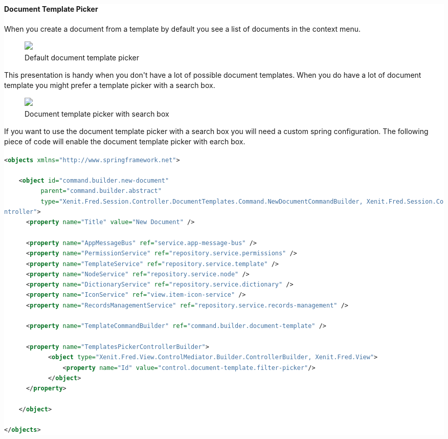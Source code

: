 #### Document Template Picker

When you create a document from a template by default you see a list of documents in the context menu.

<figure>
  <img src="./images/default-document-template-picker.png">
  <figcaption>Default document template picker</figcaption>
</figure>

This presentation is handy when you don't have a lot of possible document templates. When you do have a lot of document template you might prefer a template picker with a search box.

<figure>
  <img src="./images/search-document-template-picker.png">
  <figcaption>Document template picker with search box</figcaption>
</figure>

If you want to use the document template picker with a search box you will need a custom spring configuration.
The following piece of code will enable the document template picker with earch box.

```xml
<objects xmlns="http://www.springframework.net">
	
	<object id="command.builder.new-document"
          parent="command.builder.abstract"
          type="Xenit.Fred.Session.Controller.DocumentTemplates.Command.NewDocumentCommandBuilder, Xenit.Fred.Session.Controller">
      <property name="Title" value="New Document" />
        
      <property name="AppMessageBus" ref="service.app-message-bus" />
      <property name="PermissionService" ref="repository.service.permissions" />
      <property name="TemplateService" ref="repository.service.template" />
      <property name="NodeService" ref="repository.service.node" />
      <property name="DictionaryService" ref="repository.service.dictionary" />
      <property name="IconService" ref="view.item-icon-service" />
	  <property name="RecordsManagementService" ref="repository.service.records-management" />
      
      <property name="TemplateCommandBuilder" ref="command.builder.document-template" />
      
      <property name="TemplatesPickerControllerBuilder">
            <object type="Xenit.Fred.View.ControlMediator.Builder.ControllerBuilder, Xenit.Fred.View">
                <property name="Id" value="control.document-template.filter-picker"/>
            </object>       
      </property>     
 
	</object>
	
</objects>
```
